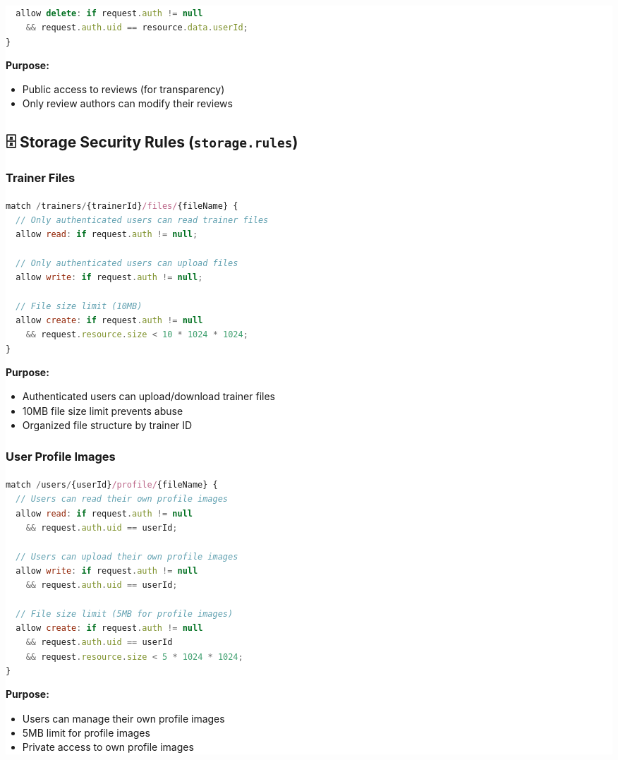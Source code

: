 ```javascript
  allow delete: if request.auth != null 
    && request.auth.uid == resource.data.userId;
}
```

**Purpose:**
- Public access to reviews (for transparency)
- Only review authors can modify their reviews

## 🗄️ Storage Security Rules (`storage.rules`)

### Trainer Files
```javascript
match /trainers/{trainerId}/files/{fileName} {
  // Only authenticated users can read trainer files
  allow read: if request.auth != null;
  
  // Only authenticated users can upload files
  allow write: if request.auth != null;
  
  // File size limit (10MB)
  allow create: if request.auth != null 
    && request.resource.size < 10 * 1024 * 1024;
}
```

**Purpose:**
- Authenticated users can upload/download trainer files
- 10MB file size limit prevents abuse
- Organized file structure by trainer ID

### User Profile Images
```javascript
match /users/{userId}/profile/{fileName} {
  // Users can read their own profile images
  allow read: if request.auth != null 
    && request.auth.uid == userId;
  
  // Users can upload their own profile images
  allow write: if request.auth != null 
    && request.auth.uid == userId;
  
  // File size limit (5MB for profile images)
  allow create: if request.auth != null 
    && request.auth.uid == userId
    && request.resource.size < 5 * 1024 * 1024;
}
```

**Purpose:**
- Users can manage their own profile images
- 5MB limit for profile images
- Private access to own profile images
